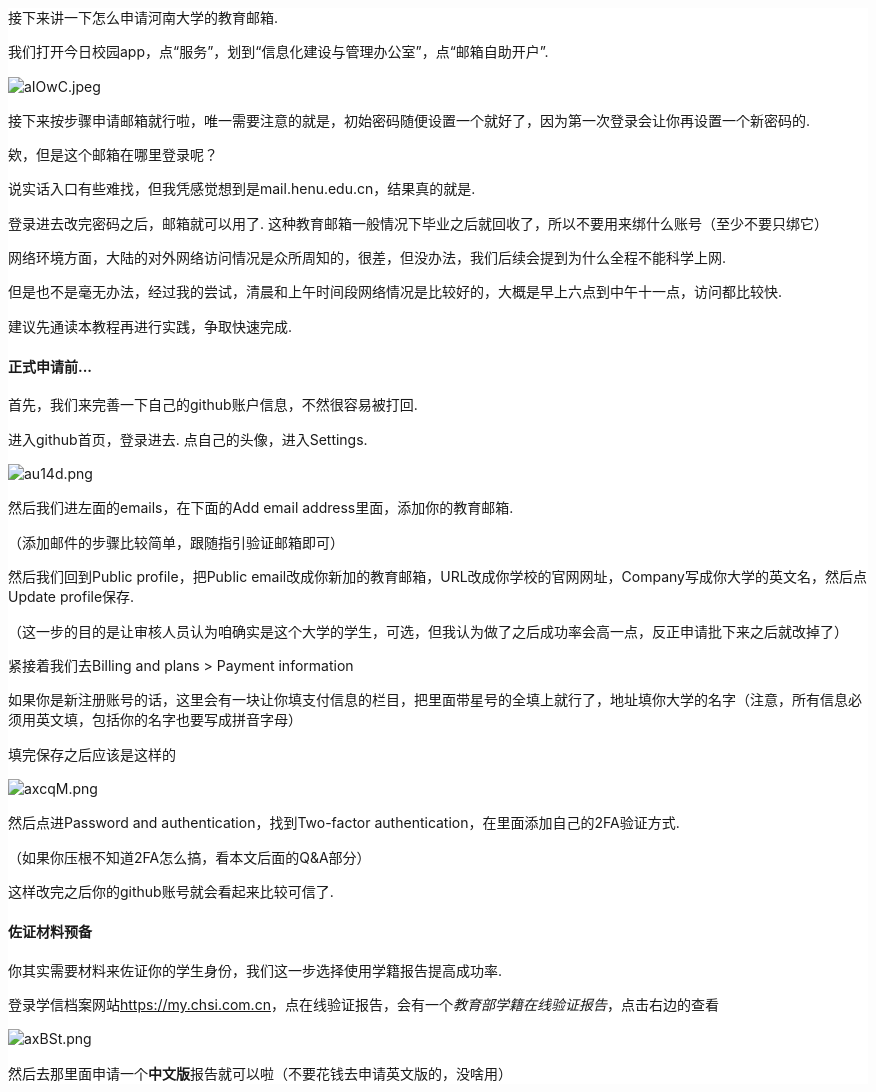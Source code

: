 接下来讲一下怎么申请河南大学的教育邮箱.

我们打开今日校园app，点“服务”，划到“信息化建设与管理办公室”，点“邮箱自助开户”.

<img src="https://i.imgs.ovh/2025/04/15/aIOwC.jpeg" alt="aIOwC.jpeg" border="0" width="50%">

接下来按步骤申请邮箱就行啦，唯一需要注意的就是，初始密码随便设置一个就好了，因为第一次登录会让你再设置一个新密码的.

欸，但是这个邮箱在哪里登录呢？

说实话入口有些难找，但我凭感觉想到是mail.henu.edu.cn，结果真的就是.

登录进去改完密码之后，邮箱就可以用了. 这种教育邮箱一般情况下毕业之后就回收了，所以不要用来绑什么账号（至少不要只绑它）

网络环境方面，大陆的对外网络访问情况是众所周知的，很差，但没办法，我们后续会提到为什么全程不能科学上网.

但是也不是毫无办法，经过我的尝试，清晨和上午时间段网络情况是比较好的，大概是早上六点到中午十一点，访问都比较快.

建议先通读本教程再进行实践，争取快速完成.

#### 正式申请前...

首先，我们来完善一下自己的github账户信息，不然很容易被打回.

进入github首页，登录进去. 点自己的头像，进入Settings.

<img src="https://i.imgs.ovh/2025/04/15/au14d.png" alt="au14d.png" border="0" width="50%">

然后我们进左面的emails，在下面的Add email address里面，添加你的教育邮箱.

（添加邮件的步骤比较简单，跟随指引验证邮箱即可）

然后我们回到Public profile，把Public email改成你新加的教育邮箱，URL改成你学校的官网网址，Company写成你大学的英文名，然后点Update profile保存.

（这一步的目的是让审核人员认为咱确实是这个大学的学生，可选，但我认为做了之后成功率会高一点，反正申请批下来之后就改掉了）

紧接着我们去Billing and plans > Payment information

如果你是新注册账号的话，这里会有一块让你填支付信息的栏目，把里面带星号的全填上就行了，地址填你大学的名字（注意，所有信息必须用英文填，包括你的名字也要写成拼音字母）

填完保存之后应该是这样的

<img src="https://i.imgs.ovh/2025/04/15/axcqM.png" alt="axcqM.png" border="0">

然后点进Password and authentication，找到Two-factor authentication，在里面添加自己的2FA验证方式.

（如果你压根不知道2FA怎么搞，看本文后面的Q&A部分）

这样改完之后你的github账号就会看起来比较可信了.

#### 佐证材料预备

你其实需要材料来佐证你的学生身份，我们这一步选择使用学籍报告提高成功率.

登录学信档案网站<a href="https://my.chsi.com.cn">https://my.chsi.com.cn</a>，点在线验证报告，会有一个*教育部学籍在线验证报告*，点击右边的查看

![axBSt.png](https://i.imgs.ovh/2025/04/15/axBSt.png)

然后去那里面申请一个**中文版**报告就可以啦（不要花钱去申请英文版的，没啥用）

